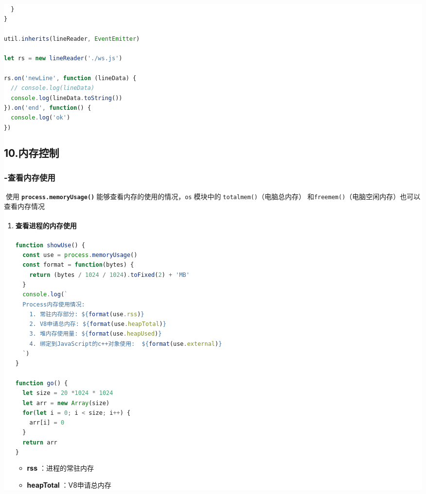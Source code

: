 ```js
  }
}

util.inherits(lineReader, EventEmitter)

let rs = new lineReader('./ws.js')

rs.on('newLine', function (lineData) {
  // console.log(lineData)
  console.log(lineData.toString())
}).on('end', function() {
  console.log('ok')
})
```

## 10.内存控制

### -查看内存使用

​	使用 **``process.memoryUsage()``** 能够查看内存的使用的情况，`os` 模块中的 `totalmem()`（电脑总内存） 和`freemem()`（电脑空闲内存）也可以查看内存情况

1. #### 查看进程的内存使用

   ```js
   function showUse() {
     const use = process.memoryUsage()
     const format = function(bytes) {
       return (bytes / 1024 / 1024).toFixed(2) + 'MB'
     }
     console.log(`
     Process内存使用情况: 
       1. 常驻内存部分: ${format(use.rss)}
       2. V8申请总内存: ${format(use.heapTotal)}
       3. 堆内存使用量: ${format(use.heapUsed)}
       4. 绑定到JavaScript的c++对象使用:  ${format(use.external)}
     `)
   }
   
   function go() {
     let size = 20 *1024 * 1024
     let arr = new Array(size)
     for(let i = 0; i < size; i++) {
       arr[i] = 0
     }
     return arr
   }
   ```

   - **rss**	：进程的常驻内存

   - **heapTotal**    ：V8申请总内存
